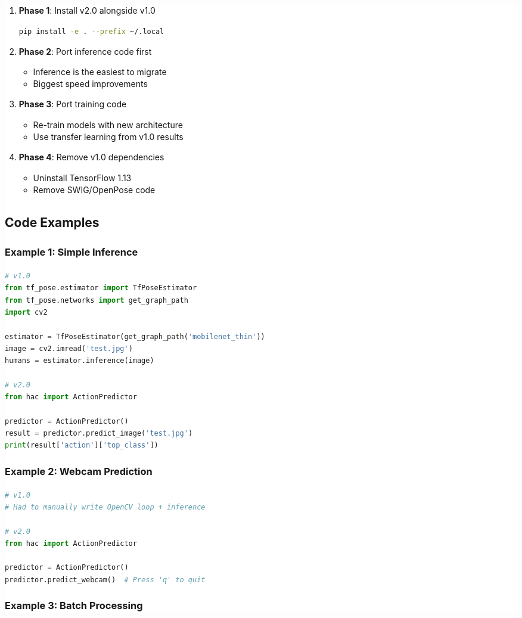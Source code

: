 1. **Phase 1**: Install v2.0 alongside v1.0

   ```bash
   pip install -e . --prefix ~/.local
   ```

2. **Phase 2**: Port inference code first
   - Inference is the easiest to migrate
   - Biggest speed improvements

3. **Phase 3**: Port training code
   - Re-train models with new architecture
   - Use transfer learning from v1.0 results

4. **Phase 4**: Remove v1.0 dependencies
   - Uninstall TensorFlow 1.13
   - Remove SWIG/OpenPose code

## Code Examples

### Example 1: Simple Inference

```python
# v1.0
from tf_pose.estimator import TfPoseEstimator
from tf_pose.networks import get_graph_path
import cv2

estimator = TfPoseEstimator(get_graph_path('mobilenet_thin'))
image = cv2.imread('test.jpg')
humans = estimator.inference(image)

# v2.0
from hac import ActionPredictor

predictor = ActionPredictor()
result = predictor.predict_image('test.jpg')
print(result['action']['top_class'])
```

### Example 2: Webcam Prediction

```python
# v1.0
# Had to manually write OpenCV loop + inference

# v2.0
from hac import ActionPredictor

predictor = ActionPredictor()
predictor.predict_webcam()  # Press 'q' to quit
```

### Example 3: Batch Processing
